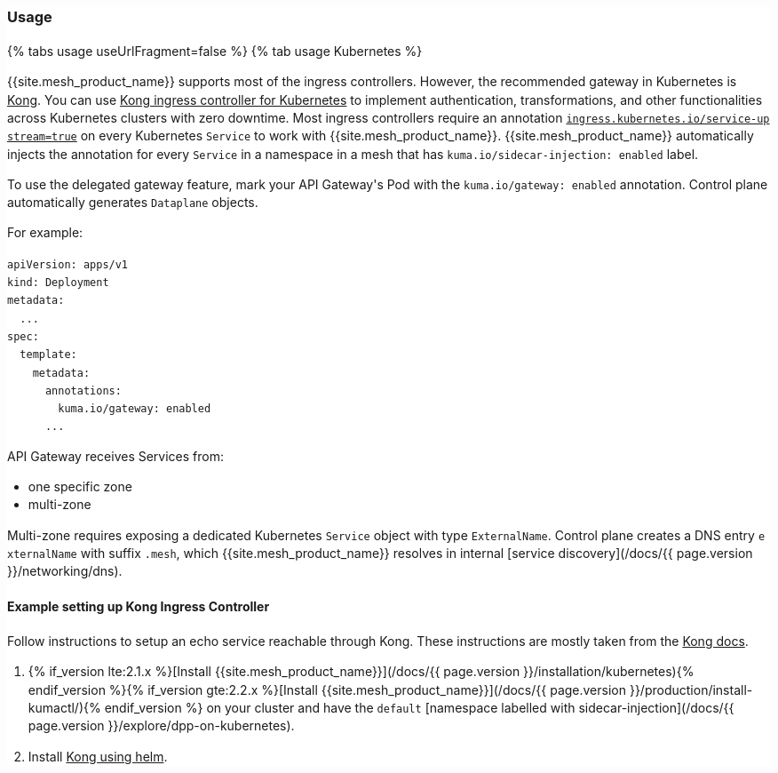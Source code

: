 ### Usage

{% tabs usage useUrlFragment=false %}
{% tab usage Kubernetes %}

{{site.mesh_product_name}} supports most of the ingress controllers. However, the recommended gateway in Kubernetes is [Kong](https://docs.konghq.com/gateway). You can use [Kong ingress controller for Kubernetes](https://docs.konghq.com/kubernetes-ingress-controller/) to implement authentication, transformations, and other functionalities across Kubernetes clusters with zero downtime.
Most ingress controllers require an annotation [`ingress.kubernetes.io/service-upstream=true`](https://docs.konghq.com/kubernetes-ingress-controller/2.1.x/references/annotations/#ingresskubernetesioservice-upstream) on every Kubernetes `Service` to work with {{site.mesh_product_name}}. {{site.mesh_product_name}} automatically injects the annotation for every `Service` in a namespace in a mesh that has `kuma.io/sidecar-injection: enabled` label.

To use the delegated gateway feature, mark your API Gateway's Pod with the `kuma.io/gateway: enabled` annotation. Control plane automatically generates `Dataplane` objects.

For example:

```
apiVersion: apps/v1
kind: Deployment
metadata:
  ...
spec:
  template:
    metadata:
      annotations:
        kuma.io/gateway: enabled
      ...
```

API Gateway receives Services from:
* one specific zone
* multi-zone

Multi-zone requires exposing a dedicated Kubernetes `Service` object with type `ExternalName`. Control plane creates a DNS entry `externalName` with suffix `.mesh`, which {{site.mesh_product_name}} resolves in internal [service discovery](/docs/{{ page.version }}/networking/dns).

#### Example setting up Kong Ingress Controller

Follow instructions to setup an echo service reachable through Kong.
These instructions are mostly taken from the [Kong docs](https://docs.konghq.com/kubernetes-ingress-controller/2.1.x/guides/getting-started/).

1. {% if_version lte:2.1.x %}[Install {{site.mesh_product_name}}](/docs/{{ page.version }}/installation/kubernetes){% endif_version %}{% if_version gte:2.2.x %}[Install {{site.mesh_product_name}}](/docs/{{ page.version }}/production/install-kumactl/){% endif_version %} on your cluster and have the `default` [namespace labelled with sidecar-injection](/docs/{{ page.version }}/explore/dpp-on-kubernetes).

2. Install [Kong using helm](https://docs.konghq.com/kubernetes-ingress-controller/2.1.x/deployment/k4k8s/#helm).
